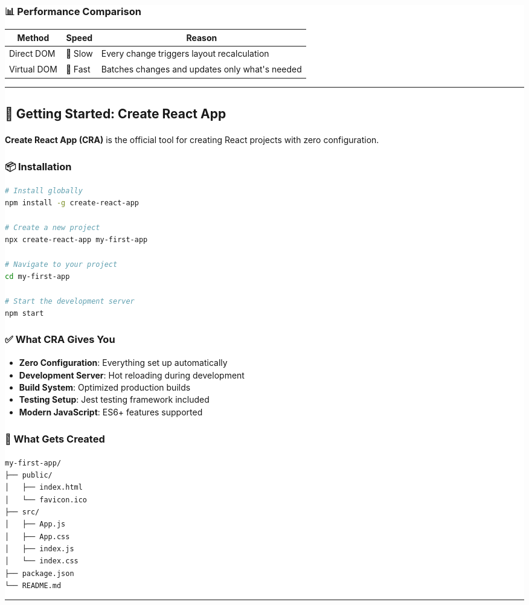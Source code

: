 ### 📊 Performance Comparison

| Method | Speed | Reason |
|--------|-------|--------|
| Direct DOM | 🐌 Slow | Every change triggers layout recalculation |
| Virtual DOM | 🚀 Fast | Batches changes and updates only what's needed |

---

## 🚀 Getting Started: Create React App

**Create React App (CRA)** is the official tool for creating React projects with zero configuration.

### 📦 Installation

```bash
# Install globally
npm install -g create-react-app

# Create a new project
npx create-react-app my-first-app

# Navigate to your project
cd my-first-app

# Start the development server
npm start
```

### ✅ What CRA Gives You

- **Zero Configuration**: Everything set up automatically
- **Development Server**: Hot reloading during development
- **Build System**: Optimized production builds
- **Testing Setup**: Jest testing framework included
- **Modern JavaScript**: ES6+ features supported

### 📁 What Gets Created

```
my-first-app/
├── public/
│   ├── index.html
│   └── favicon.ico
├── src/
│   ├── App.js
│   ├── App.css
│   ├── index.js
│   └── index.css
├── package.json
└── README.md
```

---
